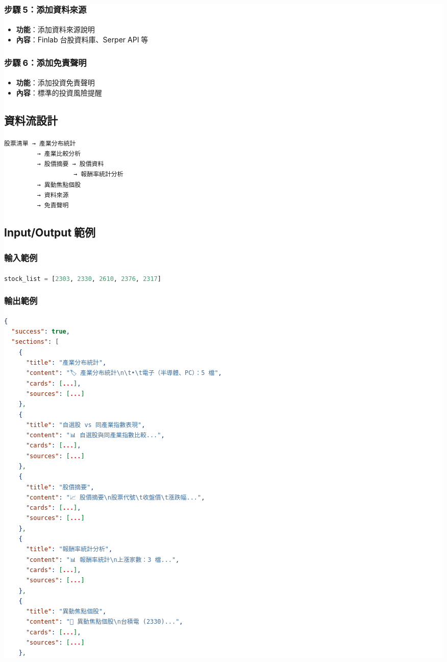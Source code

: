### 步驟 5：添加資料來源
- **功能**：添加資料來源說明
- **內容**：Finlab 台股資料庫、Serper API 等

### 步驟 6：添加免責聲明
- **功能**：添加投資免責聲明
- **內容**：標準的投資風險提醒

## 資料流設計

```
股票清單 → 產業分布統計
         → 產業比較分析
         → 股價摘要 → 股價資料
                   → 報酬率統計分析
         → 異動焦點個股
         → 資料來源
         → 免責聲明
```

## Input/Output 範例

### 輸入範例
```python
stock_list = [2303, 2330, 2610, 2376, 2317]
```

### 輸出範例
```json
{
  "success": true,
  "sections": [
    {
      "title": "產業分布統計",
      "content": "🏷️ 產業分布統計\n\t•\t電子（半導體、PC）：5 檔",
      "cards": [...],
      "sources": [...]
    },
    {
      "title": "自選股 vs 同產業指數表現",
      "content": "📊 自選股與同產業指數比較...",
      "cards": [...],
      "sources": [...]
    },
    {
      "title": "股價摘要",
      "content": "📈 股價摘要\n股票代號\t收盤價\t漲跌幅...",
      "cards": [...],
      "sources": [...]
    },
    {
      "title": "報酬率統計分析",
      "content": "📊 報酬率統計\n上漲家數：3 檔...",
      "cards": [...],
      "sources": [...]
    },
    {
      "title": "異動焦點個股",
      "content": "🎯 異動焦點個股\n台積電 (2330)...",
      "cards": [...],
      "sources": [...]
    },
```